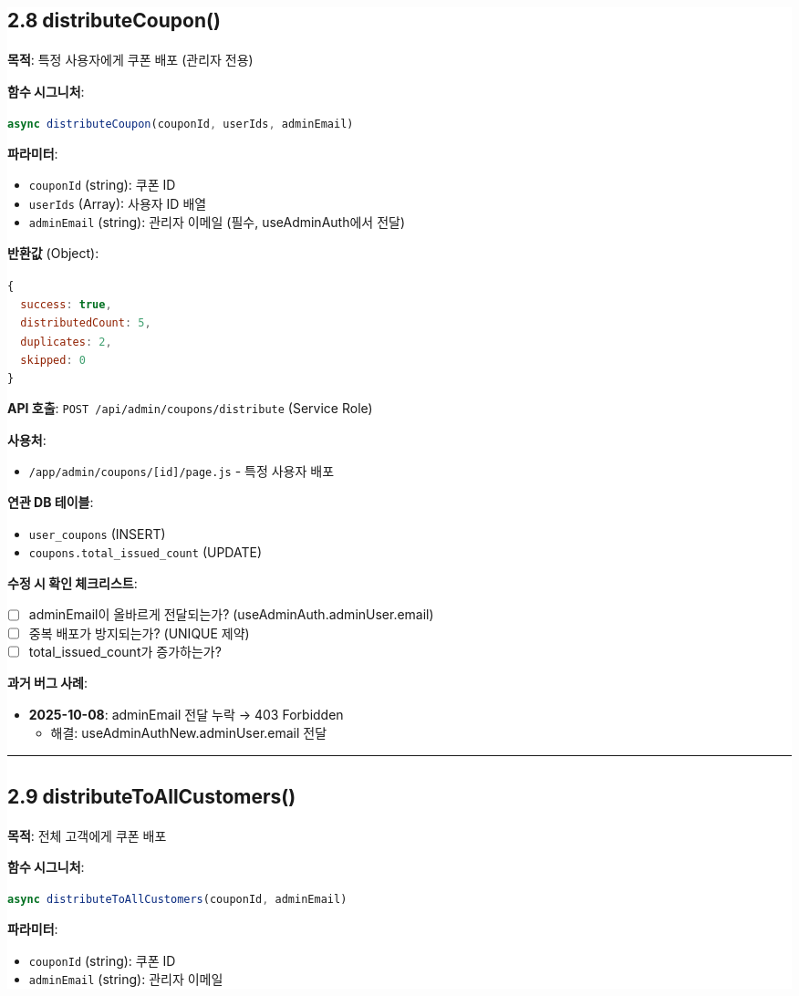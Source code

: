 
## 2.8 distributeCoupon()

**목적**: 특정 사용자에게 쿠폰 배포 (관리자 전용)

**함수 시그니처**:
```javascript
async distributeCoupon(couponId, userIds, adminEmail)
```

**파라미터**:
- `couponId` (string): 쿠폰 ID
- `userIds` (Array<string>): 사용자 ID 배열
- `adminEmail` (string): 관리자 이메일 (필수, useAdminAuth에서 전달)

**반환값** (Object):
```javascript
{
  success: true,
  distributedCount: 5,
  duplicates: 2,
  skipped: 0
}
```

**API 호출**: `POST /api/admin/coupons/distribute` (Service Role)

**사용처**:
- `/app/admin/coupons/[id]/page.js` - 특정 사용자 배포

**연관 DB 테이블**:
- `user_coupons` (INSERT)
- `coupons.total_issued_count` (UPDATE)

**수정 시 확인 체크리스트**:
- [ ] adminEmail이 올바르게 전달되는가? (useAdminAuth.adminUser.email)
- [ ] 중복 배포가 방지되는가? (UNIQUE 제약)
- [ ] total_issued_count가 증가하는가?

**과거 버그 사례**:
- **2025-10-08**: adminEmail 전달 누락 → 403 Forbidden
  - 해결: useAdminAuthNew.adminUser.email 전달

---

## 2.9 distributeToAllCustomers()

**목적**: 전체 고객에게 쿠폰 배포

**함수 시그니처**:
```javascript
async distributeToAllCustomers(couponId, adminEmail)
```

**파라미터**:
- `couponId` (string): 쿠폰 ID
- `adminEmail` (string): 관리자 이메일

